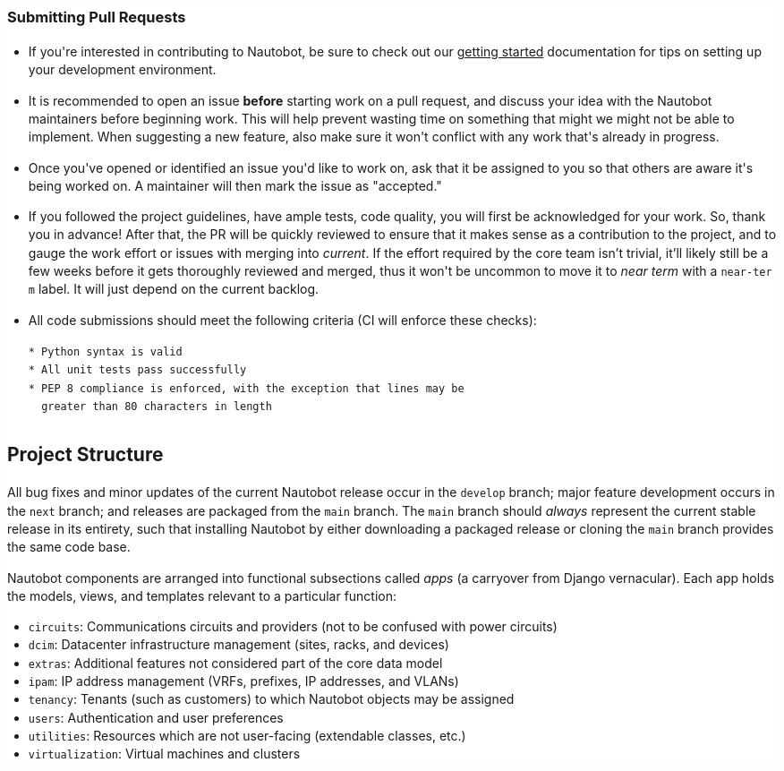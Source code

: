 ### Submitting Pull Requests

- If you're interested in contributing to Nautobot, be sure to check out our
  [getting started](getting-started)
  documentation for tips on setting up your development environment.

- It is recommended to open an issue **before** starting work on a pull request, and discuss your idea with the Nautobot maintainers before beginning work. This will help prevent wasting time on something that might we might not be able to implement. When suggesting a new feature, also make sure it won't conflict with any work that's already in progress.

- Once you've opened or identified an issue you'd like to work on, ask that it
  be assigned to you so that others are aware it's being worked on. A maintainer
  will then mark the issue as "accepted."

- If you followed the project guidelines, have ample tests, code quality, you will first be acknowledged for your work. So, thank you in advance! After that, the PR will be quickly reviewed to ensure that it makes sense as a contribution to the project, and to gauge the work effort or issues with merging into _current_. If the effort required by the core team isn’t trivial, it’ll likely still be a few weeks before it gets thoroughly reviewed and merged, thus it won't be uncommon to move it to _near term_ with a `near-term` label. It will just depend on the current backlog.

- All code submissions should meet the following criteria (CI will enforce
  these checks):

      * Python syntax is valid
      * All unit tests pass successfully
      * PEP 8 compliance is enforced, with the exception that lines may be
        greater than 80 characters in length

## Project Structure

All bug fixes and minor updates of the current Nautobot release occur in the `develop` branch; major feature development occurs in the `next` branch; and releases are packaged from the `main` branch. The `main` branch should _always_ represent the current stable release in its entirety, such that installing Nautobot by either downloading a packaged release or cloning the `main` branch provides the same code base.

Nautobot components are arranged into functional subsections called _apps_ (a carryover from Django vernacular). Each app holds the models, views, and templates relevant to a particular function:

- `circuits`: Communications circuits and providers (not to be confused with power circuits)
- `dcim`: Datacenter infrastructure management (sites, racks, and devices)
- `extras`: Additional features not considered part of the core data model
- `ipam`: IP address management (VRFs, prefixes, IP addresses, and VLANs)
- `tenancy`: Tenants (such as customers) to which Nautobot objects may be assigned
- `users`: Authentication and user preferences
- `utilities`: Resources which are not user-facing (extendable classes, etc.)
- `virtualization`: Virtual machines and clusters
